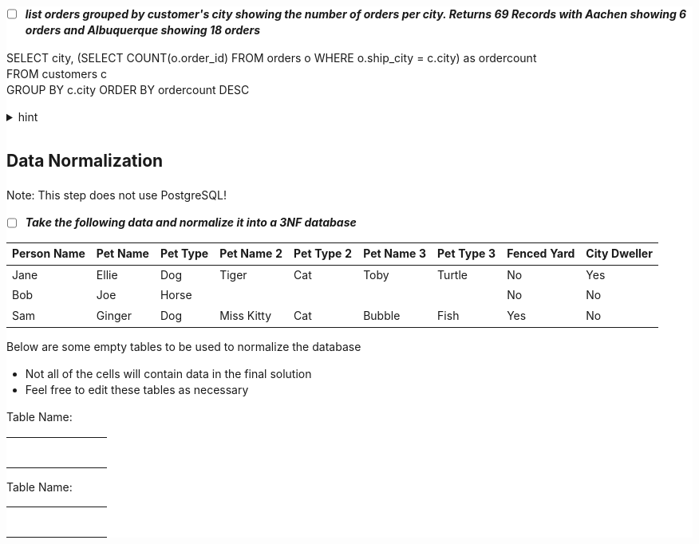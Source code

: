 * [ ] ***list orders grouped by customer's city showing the number of orders per city. Returns 69 Records with _Aachen_ showing 6 orders and _Albuquerque_ showing 18 orders***

SELECT city,
 (SELECT COUNT(o.order_id)
         FROM orders o
         WHERE o.ship_city = c.city) as ordercount  
FROM customers c  
GROUP BY c.city
ORDER BY ordercount DESC 

  <details><summary>hint</summary></details>

```SQL

```

## Data Normalization

Note: This step does not use PostgreSQL!

* [ ] ***Take the following data and normalize it into a 3NF database***

| Person Name | Pet Name | Pet Type | Pet Name 2 | Pet Type 2 | Pet Name 3 | Pet Type 3 | Fenced Yard | City Dweller |
|-------------|----------|----------|------------|------------|------------|------------|-------------|--------------|
| Jane        | Ellie    | Dog      | Tiger      | Cat        | Toby       | Turtle     | No          | Yes          |
| Bob         | Joe      | Horse    |            |            |            |            | No          | No           |
| Sam         | Ginger   | Dog      | Miss Kitty | Cat        | Bubble     | Fish       | Yes         | No           |

Below are some empty tables to be used to normalize the database

* Not all of the cells will contain data in the final solution
* Feel free to edit these tables as necessary

Table Name:

|            |            |            |            |            |            |            |            |            |
|------------|------------|------------|------------|------------|------------|------------|------------|------------|
|            |            |            |            |            |            |            |            |            |
|            |            |            |            |            |            |            |            |            |
|            |            |            |            |            |            |            |            |            |
|            |            |            |            |            |            |            |            |            |
|            |            |            |            |            |            |            |            |            |
|            |            |            |            |            |            |            |            |            |
|            |            |            |            |            |            |            |            |            |

Table Name:

|            |            |            |            |            |            |            |            |            |
|------------|------------|------------|------------|------------|------------|------------|------------|------------|
|            |            |            |            |            |            |            |            |            |
|            |            |            |            |            |            |            |            |            |
|            |            |            |            |            |            |            |            |            |
|            |            |            |            |            |            |            |            |            |
|            |            |            |            |            |            |            |            |            |
|            |            |            |            |            |            |            |            |            |
|            |            |            |            |            |            |            |            |            |